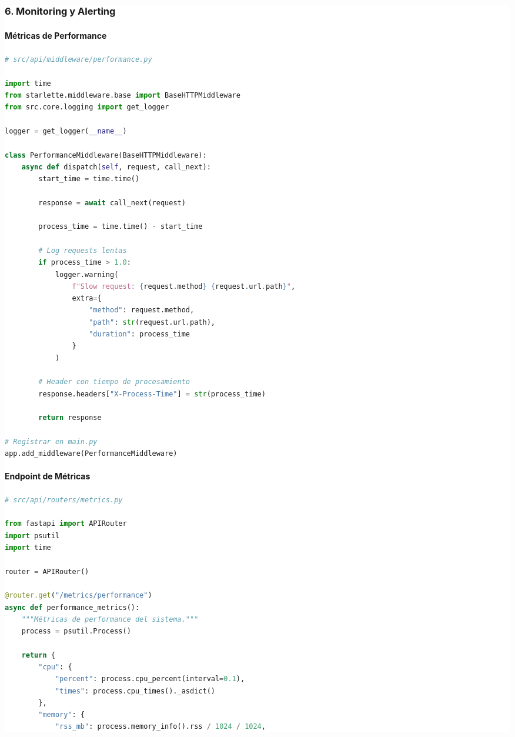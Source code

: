 
### 6. Monitoring y Alerting

#### Métricas de Performance

```python
# src/api/middleware/performance.py

import time
from starlette.middleware.base import BaseHTTPMiddleware
from src.core.logging import get_logger

logger = get_logger(__name__)

class PerformanceMiddleware(BaseHTTPMiddleware):
    async def dispatch(self, request, call_next):
        start_time = time.time()
        
        response = await call_next(request)
        
        process_time = time.time() - start_time
        
        # Log requests lentas
        if process_time > 1.0:
            logger.warning(
                f"Slow request: {request.method} {request.url.path}",
                extra={
                    "method": request.method,
                    "path": str(request.url.path),
                    "duration": process_time
                }
            )
        
        # Header con tiempo de procesamiento
        response.headers["X-Process-Time"] = str(process_time)
        
        return response

# Registrar en main.py
app.add_middleware(PerformanceMiddleware)
```

#### Endpoint de Métricas

```python
# src/api/routers/metrics.py

from fastapi import APIRouter
import psutil
import time

router = APIRouter()

@router.get("/metrics/performance")
async def performance_metrics():
    """Métricas de performance del sistema."""
    process = psutil.Process()
    
    return {
        "cpu": {
            "percent": process.cpu_percent(interval=0.1),
            "times": process.cpu_times()._asdict()
        },
        "memory": {
            "rss_mb": process.memory_info().rss / 1024 / 1024,
```